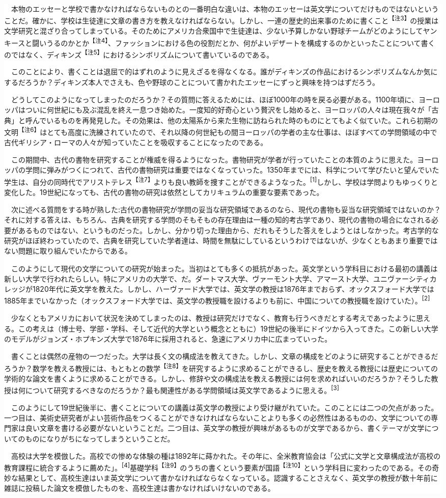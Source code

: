 <p>
    　本物のエッセーと学校で書かなければならないものとの一番明白な違いは、本物のエッセーは英文学についてだけものではないということだ。確かに、学校は生徒達に文章の書き方を教えなければならない。しかし、一連の歴史的出来事のために書くこと<sup>【注3】</sup>の授業は文学研究と混ざり合ってしまっている。そのためにアメリカ合衆国中で生徒達は、少ない予算しかない野球チームがどのようにしてヤンキースと闘いうるのかとか<sup>【注4】</sup>、ファッションにおける色の役割だとか、何がよいデザートを構成するのかといったことについて書くのではなく、ディキンズ<sup>【注5】</sup>におけるシンボリズムについて書いているのである。
</p></p> 
  
<p>
    　このことにより、書くことは退屈で的はずれのように見えざるを得なくなる。誰がディキンズの作品におけるシンボリズムなんか気にするだろうか？ディキンズ本人でさえも、色や野球のことについて書かれたエッセーにずっと興味を持つはずだろう。
</p></p> 
  
<p>
    　どうしてこのようになってしまったのだろうか？その質問に答えるためには、ほぼ1000年の時を戻る必要がある。1100年頃に、ヨーロッパはついに何世紀にも及ぶ混乱を終え一息つき始めた。一度知的好奇心という贅沢をし始めると、ヨーロッパの人々は現在我々が「古典」と呼んでいるものを再発見した。その効果は、他の太陽系から来た生物に訪ねられた時のものにとてもよく似ていた。これら初期の文明<sup>【注6】</sup>はとても高度に洗練されていたので、それ以降の何世紀もの間ヨーロッパの学者の主な仕事は、ほぼすべての学問領域の中で古代ギリシア・ローマの人々が知っていたことを吸収することになったのである。
</p></p> 
  
<p>
    　この期間中、古代の書物を研究することが権威を得るようになった。書物研究が学者が行っていたことの本質のように思えた。ヨーロッパの学問に弾みがつくにつれて、古代の書物研究は重要ではなくなっていった。1350年までには、科学について学びたいと望んでいた学生は、自分の同時代でアリストテレス<sup>【注7】</sup>よりも良い教師を捜すことができるようなった。<sup>[1]</sup>しかし、学校は学問よりもゆっくりと変化した。19世紀になっても、古代の書物の研究は依然としてカリキュラムの重要な要素であった。
</p></p> 
  
<p>
    　次に述べる質問をする時が熟した:古代の書物研究が学問の妥当な研究領域であるのなら、現代の書物も妥当な研究領域ではないのか？それに対する答えは、もちろん、古典を研究する学問のそもそもの存在理由は一種の知的考古学であり、現代の書物の場合になされる必要があるものではない、というものだった。しかし、分かり切った理由から、だれもそうした答えをしようとはしなかった。考古学的な研究がほぼ終わっていたので、古典を研究していた学者達は、時間を無駄にしているというわけではないが、少なくともあまり重要ではない問題に取り組んでいたからである。
</p></p> 
  
<p>
    　このようにして現代の文学についての研究が始まった。当初はとても多くの抵抗があった。英文学という学科目における最初の講義は新しい大学で行われたらしい。特にアメリカの大学で、だ。ダートマス大学、ヴァーモント大学、アマースト大学、ユニヴァーシティカレッジが1820年代に英文学を教えた。しかし、ハーヴァード大学では、英文学の教授は1876年までおらず、オックスフォード大学では1885年までいなかった（オックスフォード大学では、英文学の教授職を設けるよりも前に、中国についての教授職を設けていた）。<sup>[2]</sup>
</p></p> 
  
<p>
    　少なくともアメリカにおいて状況を決めてしまったのは、教授は研究だけでなく、教育も行うべきだとする考えであったように思える。この考えは（博士号、学部・学科、そして近代的大学という概念とともに）19世紀の後半にドイツから入ってきた。この新しい大学のモデルがジョンズ・ホプキンズ大学で1876年に採用されると、急速にアメリカ中に広まっていった。
</p></p> 
  
<p>
    　書くことは偶然の産物の一つだった。大学は長く文の構成法を教えてきた。しかし、文章の構成をどのように研究することができるだろうか？数学を教える教授には、もともとの数学<sup>【注8】</sup>を研究するように求めることができるし、歴史を教える教授には歴史についての学術的な論文を書くように求めることができる。しかし、修辞や文の構成法を教える教授には何を求めればいいのだろうか？そうした教授は何について研究するべきなのだろうか？最も関連性がある学問領域は英文学であるように思える。<sup>[3]</sup>
</p></p> 
  
<p>
    　このようにして19世紀後半に、書くことについての講義は英文学の教授により受け継がれていた。このことには二つの欠点があった。一つ目は、美術史研究者がよい芸術作品をつくることができなければならないことよりも多くの必然性はあるものの、文学についての専門家は良い文章を書ける必要がないということだ。二つ目は、英文学の教授が興味があるものが文学であるから、書くテーマが文学についてのものになりがちになってしまうということだ。
</p></p> 
  
<p>
    　高校は大学を模倣した。高校での惨めな体験の種は1892年に蒔かれた。その年に、全米教育協会は「公式に文学と文章構成法が高校の教育課程に統合するように薦めた」。<sup>[4]</sup>基礎学科<sup>【注9】</sup>のうちの書くという要素が国語<sup>【注10】</sup>という学科目に変わったのである。その奇妙な結果として、高校生達はいま英文学について書かなければならなくなっている。認識することさえなく、英文学の教授が数十年前に雑誌に投稿した論文を模倣したものを、高校生達は書かなければいけないのである。
</p></p> 
  